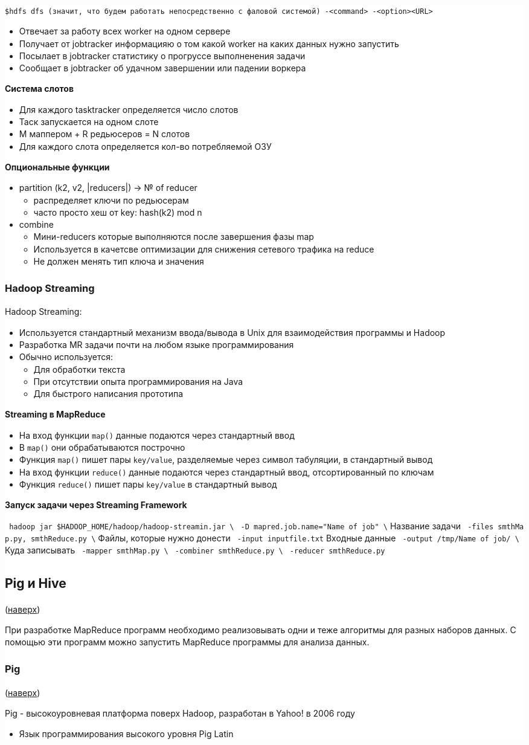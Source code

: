 ```$hdfs dfs (значит, что будем работать непосредственно с фаловой системой) -<command> -<option><URL>```
  * Отвечает за работу всех worker на одном сервере
  * Получает от jobtracker информацияю о том какой worker на каких данных нужно запустить
  * Посылает в jobtracker статистику о прогруссе выполненения задачи
  * Сообщает в jobtracker об удачном завершении или падении воркера

**Система слотов**
  * Для каждого tasktracker определяется число слотов
  * Таск запускается на одном слоте
  * M маппером + R редьюсеров = N слотов
  * Для каждого слота определяется кол-во потребляемой ОЗУ

**Опциональные функции**
  * partition (k2, v2, |reducers|) -> № of reducer
    - распределяет ключи по редьюсерам
    - часто просто хеш от key: hash(k2) mod n
  * combine
    - Мини-reducers которые выполняются после завершения фазы map
    - Используется в качетсве оптимизации для снижения сетевого трафика на reduce
    - Не должен менять тип ключа и значения

### Hadoop Streaming
<a id="Hadoop-Streaming"></a> 

Hadoop Streaming:
  * Используется стандартный механизм ввода/вывода в Unix для взаимодействия программы и Hadoop
  * Разработка MR задачи почти на любом языке программирования
  * Обычно используется:
    - Для обработки текста
    - При отсутствии опыта программирования на Java
    - Для быстрого написания прототипа

**Streaming в MapReduce**
  * На вход функции ```map()``` данные подаются через стандартный ввод
  * В ```map()``` они обрабатываются построчно
  * Функция ```map()``` пишет пары ```key/value```, разделяемые через символ табуляции, в стандартный вывод
  * На вход функции ```reduce()``` данные подаются через стандартный ввод, отсортированный по ключам
  * Функция ```reduce()``` пишет пары ```key/value``` в стандартный вывод

**Запуск задачи через Streaming Framework**

``` hadoop jar $HADOOP_HOME/hadoop/hadoop-streamin.jar \``` 
``` -D mapred.job.name="Name of job" \``` Название задачи
``` -files smthMap.py, smthReduce.py \``` Файлы, которые нужно донести
``` -input inputfile.txt``` Входные данные
``` -output /tmp/Name of job/ \``` Куда записывать
``` -mapper smthMap.py \``` 
``` -combiner smthReduce.py \``` 
``` -reducer smthReduce.py``` 

## Pig и Hive
<a id="Pig-and-Hive"></a>
([наверх](#sections))

При разработке MapReduce программ необходимо реализовывать одни и теже алгоритмы для разных наборов данных. С помощью эти программ можно запустить MapReduce программы для анализа данных.

### Pig
<a id="Pig"></a>
([наверх](#sections))

Pig - высокоуровневая платформа поверх Hadoop, разработан в Yahoo! в 2006 году
  - Язык программирования высокого уровня Pig Latin
```
